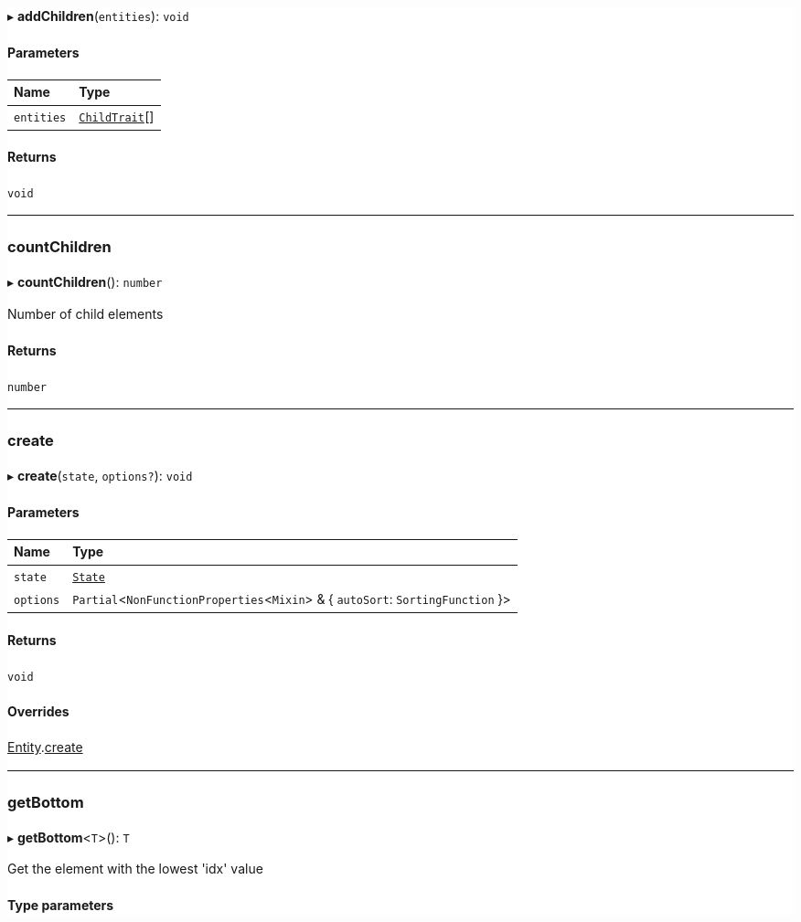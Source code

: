 ▸ **addChildren**(`entities`): `void`

#### Parameters

| Name | Type |
| :------ | :------ |
| `entities` | [`ChildTrait`](ChildTrait.md)[] |

#### Returns

`void`

___

### countChildren

▸ **countChildren**(): `number`

Number of child elements

#### Returns

`number`

___

### create

▸ **create**(`state`, `options?`): `void`

#### Parameters

| Name | Type |
| :------ | :------ |
| `state` | [`State`](State.md) |
| `options` | `Partial`<`NonFunctionProperties`<`Mixin`\> & { `autoSort`: `SortingFunction`  }\> |

#### Returns

`void`

#### Overrides

[Entity](Entity.md).[create](Entity.md#create)

___

### getBottom

▸ **getBottom**<`T`\>(): `T`

Get the element with the lowest 'idx' value

#### Type parameters
